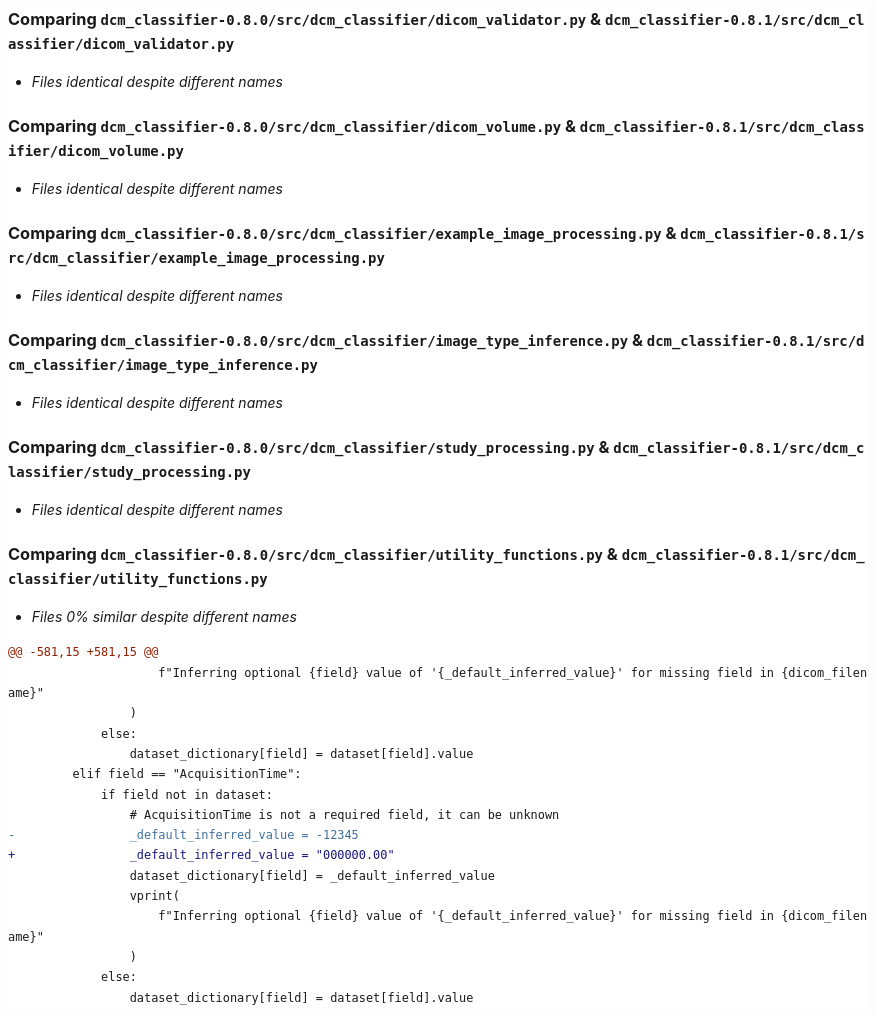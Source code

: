 ### Comparing `dcm_classifier-0.8.0/src/dcm_classifier/dicom_validator.py` & `dcm_classifier-0.8.1/src/dcm_classifier/dicom_validator.py`

 * *Files identical despite different names*

### Comparing `dcm_classifier-0.8.0/src/dcm_classifier/dicom_volume.py` & `dcm_classifier-0.8.1/src/dcm_classifier/dicom_volume.py`

 * *Files identical despite different names*

### Comparing `dcm_classifier-0.8.0/src/dcm_classifier/example_image_processing.py` & `dcm_classifier-0.8.1/src/dcm_classifier/example_image_processing.py`

 * *Files identical despite different names*

### Comparing `dcm_classifier-0.8.0/src/dcm_classifier/image_type_inference.py` & `dcm_classifier-0.8.1/src/dcm_classifier/image_type_inference.py`

 * *Files identical despite different names*

### Comparing `dcm_classifier-0.8.0/src/dcm_classifier/study_processing.py` & `dcm_classifier-0.8.1/src/dcm_classifier/study_processing.py`

 * *Files identical despite different names*

### Comparing `dcm_classifier-0.8.0/src/dcm_classifier/utility_functions.py` & `dcm_classifier-0.8.1/src/dcm_classifier/utility_functions.py`

 * *Files 0% similar despite different names*

```diff
@@ -581,15 +581,15 @@
                     f"Inferring optional {field} value of '{_default_inferred_value}' for missing field in {dicom_filename}"
                 )
             else:
                 dataset_dictionary[field] = dataset[field].value
         elif field == "AcquisitionTime":
             if field not in dataset:
                 # AcquisitionTime is not a required field, it can be unknown
-                _default_inferred_value = -12345
+                _default_inferred_value = "000000.00"
                 dataset_dictionary[field] = _default_inferred_value
                 vprint(
                     f"Inferring optional {field} value of '{_default_inferred_value}' for missing field in {dicom_filename}"
                 )
             else:
                 dataset_dictionary[field] = dataset[field].value
```
